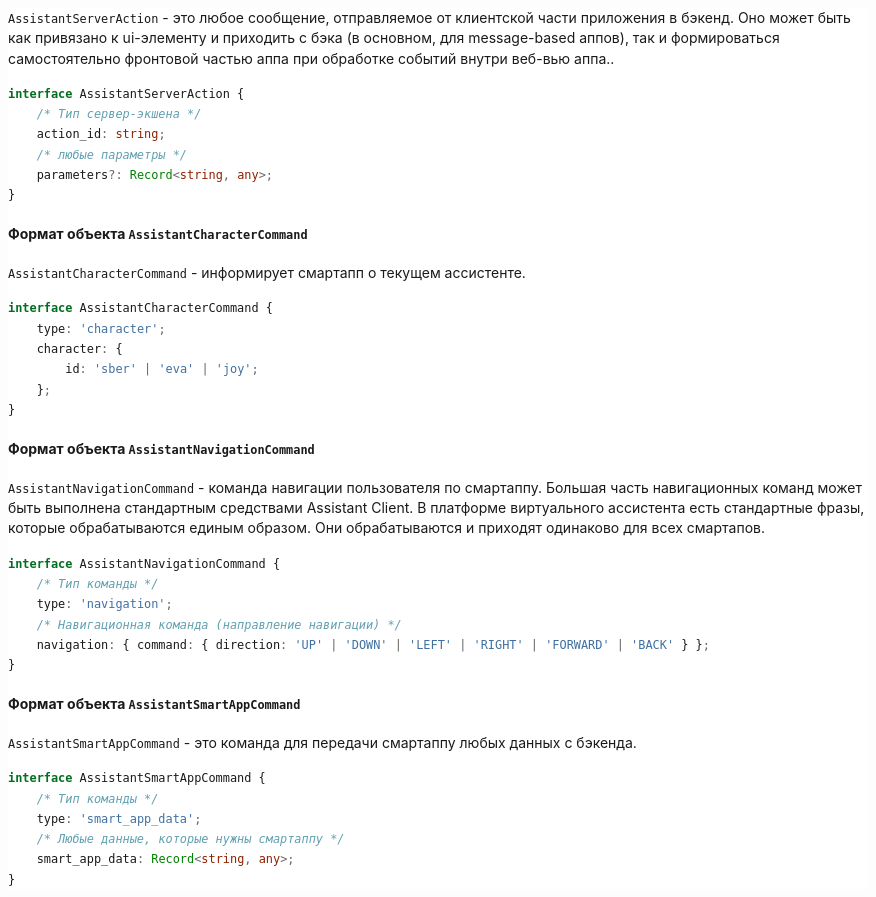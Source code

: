 `AssistantServerAction` - это любое сообщение, отправляемое от клиентской части приложения в бэкенд. Оно может быть как привязано к ui-элементу и приходить с бэка (в основном, для message-based аппов), так и формироваться самостоятельно фронтовой частью аппа при обработке событий внутри веб-вью аппа..

```typescript
interface AssistantServerAction {
    /* Тип сервер-экшена */
    action_id: string;
    /* любые параметры */
    parameters?: Record<string, any>;
}
```

#### Формат объекта `AssistantCharacterCommand`

<a name="AssistantCharacterCommand"></a>

`AssistantCharacterCommand` - информирует смартапп о текущем ассистенте.

```typescript
interface AssistantCharacterCommand {
    type: 'character';
    character: {
        id: 'sber' | 'eva' | 'joy';
    };
}
```

#### Формат объекта `AssistantNavigationCommand`

<a name="AssistantNavigationCommand"></a>

`AssistantNavigationCommand` - команда навигации пользователя по смартаппу. Большая часть навигационных команд может быть выполнена стандартным средствами Assistant Client. В платформе виртуального ассистента есть стандартные фразы, которые обрабатываются единым образом. Они обрабатываются и приходят одинаково для всех смартапов.

```typescript
interface AssistantNavigationCommand {
    /* Тип команды */
    type: 'navigation';
    /* Навигационная команда (направление навигации) */
    navigation: { command: { direction: 'UP' | 'DOWN' | 'LEFT' | 'RIGHT' | 'FORWARD' | 'BACK' } };
}
```

#### Формат объекта `AssistantSmartAppCommand`

<a name="AssistantSmartAppCommand"></a>

`AssistantSmartAppCommand` - это команда для передачи смартаппу любых данных с бэкенда.

```typescript
interface AssistantSmartAppCommand {
    /* Тип команды */
    type: 'smart_app_data';
    /* Любые данные, которые нужны смартаппу */
    smart_app_data: Record<string, any>;
}
```
